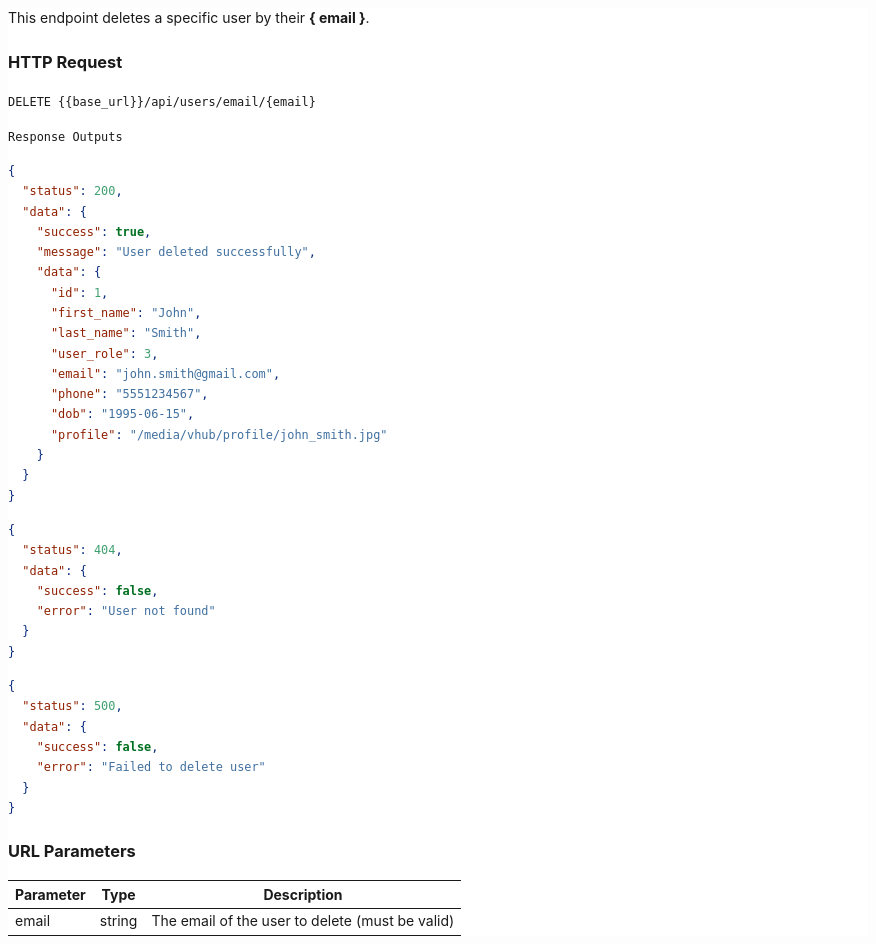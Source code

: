 <aside class="notice">
This endpoint deletes a specific user by their <strong>{ email }</strong>.
</aside>

### HTTP Request

`DELETE {{base_url}}/api/users/email/{email}`

```
Response Outputs
```

```json
{
  "status": 200,
  "data": {
    "success": true,
    "message": "User deleted successfully",
    "data": {
      "id": 1,
      "first_name": "John",
      "last_name": "Smith",
      "user_role": 3,
      "email": "john.smith@gmail.com",
      "phone": "5551234567",
      "dob": "1995-06-15",
      "profile": "/media/vhub/profile/john_smith.jpg"
    }
  }
}
```

```json
{
  "status": 404,
  "data": {
    "success": false,
    "error": "User not found"
  }
}
```

```json
{
  "status": 500,
  "data": {
    "success": false,
    "error": "Failed to delete user"
  }
}
```

### URL Parameters

| Parameter | Type   | Description                                     |
| --------- | ------ | ----------------------------------------------- |
| email     | string | The email of the user to delete (must be valid) |
